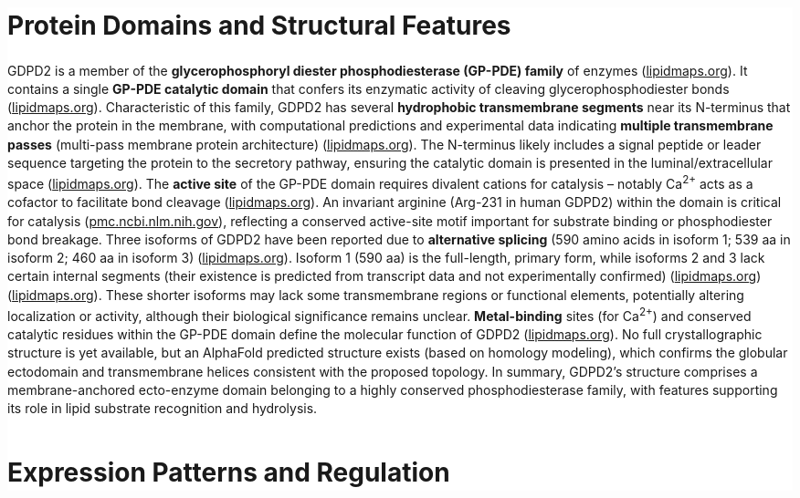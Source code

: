 # Protein Domains and Structural Features  
GDPD2 is a member of the **glycerophosphoryl diester phosphodiesterase (GP-PDE) family** of enzymes ([lipidmaps.org](https://lipidmaps.org/databases/lmpd/LMP003184#:~:text=Similarity%20%20,Note%3DColocalizes%20with%20the%20actin%20cytoskeleton)). It contains a single **GP-PDE catalytic domain** that confers its enzymatic activity of cleaving glycerophosphodiester bonds ([lipidmaps.org](https://lipidmaps.org/databases/lmpd/LMP003184#:~:text=Similarity%20%20,Note%3DColocalizes%20with%20the%20actin%20cytoskeleton)). Characteristic of this family, GDPD2 has several **hydrophobic transmembrane segments** near its N-terminus that anchor the protein in the membrane, with computational predictions and experimental data indicating **multiple transmembrane passes** (multi-pass membrane protein architecture) ([lipidmaps.org](https://lipidmaps.org/databases/lmpd/LMP003184#:~:text=Subcellular%20Location%20%20,Note%3DColocalizes%20with%20the%20actin%20cytoskeleton)). The N-terminus likely includes a signal peptide or leader sequence targeting the protein to the secretory pathway, ensuring the catalytic domain is presented in the luminal/extracellular space ([lipidmaps.org](https://lipidmaps.org/databases/lmpd/LMP003184#:~:text=Caution%20%20,role%20in%20remodeling%20of%20the)). The **active site** of the GP-PDE domain requires divalent cations for catalysis – notably Ca<sup>2+</sup> acts as a cofactor to facilitate bond cleavage ([lipidmaps.org](https://lipidmaps.org/databases/lmpd/LMP003184#:~:text=Caution%20%20,role%20in%20remodeling%20of%20the)). An invariant arginine (Arg-231 in human GDPD2) within the domain is critical for catalysis ([pmc.ncbi.nlm.nih.gov](https://pmc.ncbi.nlm.nih.gov/articles/PMC2757188/#:~:text=analyses%20show%20that%20wild,an%20arginine%20residue%20crucial%20for)), reflecting a conserved active-site motif important for substrate binding or phosphodiester bond breakage. Three isoforms of GDPD2 have been reported due to **alternative splicing** (590 amino acids in isoform 1; 539 aa in isoform 2; 460 aa in isoform 3) ([lipidmaps.org](https://lipidmaps.org/databases/lmpd/LMP003184#:~:text=284055242%20%20,glycerophosphoinositol%20inositolphosphodiesterase%20GDPD2%20isoform%203)). Isoform 1 (590 aa) is the full-length, primary form, while isoforms 2 and 3 lack certain internal segments (their existence is predicted from transcript data and not experimentally confirmed) ([lipidmaps.org](https://lipidmaps.org/databases/lmpd/LMP003184#:~:text=Alternative%20Products%20%20,the%20medium%20of%20cells%20overexpressing)) ([lipidmaps.org](https://lipidmaps.org/databases/lmpd/LMP003184#:~:text=284055242%20%20,glycerophosphoinositol%20inositolphosphodiesterase%20GDPD2%20isoform%203)). These shorter isoforms may lack some transmembrane regions or functional elements, potentially altering localization or activity, although their biological significance remains unclear. **Metal-binding** sites (for Ca<sup>2+</sup>) and conserved catalytic residues within the GP-PDE domain define the molecular function of GDPD2 ([lipidmaps.org](https://lipidmaps.org/databases/lmpd/LMP003184#:~:text=Gdpd2%2C%20whereas%20intracellular%20levels%20of,By%20similarity)). No full crystallographic structure is yet available, but an AlphaFold predicted structure exists (based on homology modeling), which confirms the globular ectodomain and transmembrane helices consistent with the proposed topology. In summary, GDPD2’s structure comprises a membrane-anchored ecto-enzyme domain belonging to a highly conserved phosphodiesterase family, with features supporting its role in lipid substrate recognition and hydrolysis.  

# Expression Patterns and Regulation  